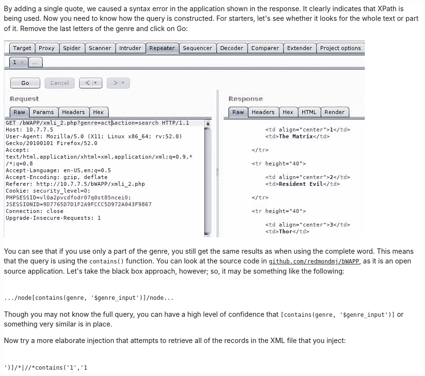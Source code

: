 By adding a single quote, we caused a syntax error in the application shown in the response. It clearly indicates that XPath is being used. Now you need to know how the query is constructed. For starters, let's see whether it looks for the whole text or part of it. Remove the last letters of the genre and click on Go:

![](img/00157.jpeg)

You can see that if you use only a part of the genre, you still get the same results as when using the complete word. This means that the query is using the `contains()` function. You can look at the source code in [`github.com/redmondmj/bWAPP`](https://github.com/redmondmj/bWAPP), as it is an open source application. Let's take the black box approach, however; so, it may be something like the following:

```

.../node[contains(genre, '$genre_input')]/node...

```

Though you may not know the full query, you can have a high level of confidence that `[contains(genre, '$genre_input')]` or something very similar is in place.

Now try a more elaborate injection that attempts to retrieve all of the records in the XML file that you inject:

```

')]/*|//*contains('1','1

```
